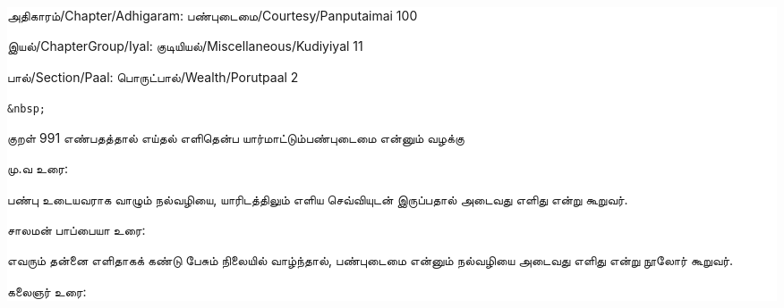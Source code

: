 
































அதிகாரம்/Chapter/Adhigaram:
பண்புடைமை/Courtesy/Panputaimai 100

இயல்/ChapterGroup/Iyal:
குடியியல்/Miscellaneous/Kudiyiyal 11

பால்/Section/Paal:
பொருட்பால்/Wealth/Porutpaal 2






	&nbsp;






குறள்
991
 எண்பதத்தால் எய்தல் எளிதென்ப யார்மாட்டும்பண்புடைமை என்னும் வழக்கு




மு.வ உரை:

பண்பு உடையவராக வாழும் நல்வழியை, யாரிடத்திலும் எளிய செவ்வியுடன் இருப்பதால் அடைவது எளிது என்று கூறுவர்.




சாலமன் பாப்பையா உரை:

எவரும் தன்னை எளிதாகக் கண்டு பேசும் நிலையில் வாழ்ந்தால், பண்புடைமை என்னும் நல்வழியை அடைவது எளிது என்று நூலோர் கூறுவர்.




கலைஞர் உரை:
